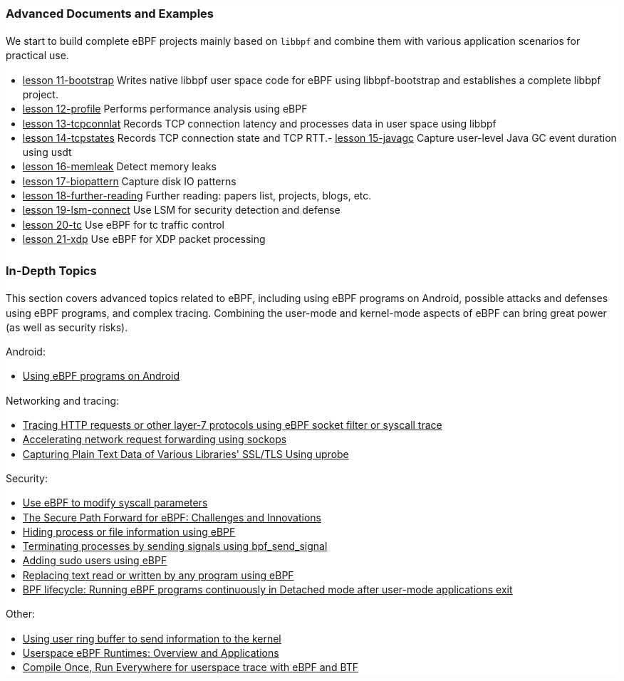 ### Advanced Documents and Examples

We start to build complete eBPF projects mainly based on `libbpf` and combine them with various application scenarios for practical use.

- [lesson 11-bootstrap](src/11-bootstrap/README_en.md) Writes native libbpf user space code for eBPF using libbpf-bootstrap and establishes a complete libbpf project.
- [lesson 12-profile](src/12-profile/README_en.md) Performs performance analysis using eBPF
- [lesson 13-tcpconnlat](src/13-tcpconnlat/README_en.md) Records TCP connection latency and processes data in user space using libbpf
- [lesson 14-tcpstates](src/14-tcpstates/README_en.md) Records TCP connection state and TCP RTT.- [lesson 15-javagc](src/15-javagc/README_en.md) Capture user-level Java GC event duration using usdt
- [lesson 16-memleak](src/16-memleak/README_en.md) Detect memory leaks
- [lesson 17-biopattern](src/17-biopattern/README_en.md) Capture disk IO patterns
- [lesson 18-further-reading](src/18-further-reading/README_en.md) Further reading: papers list, projects, blogs, etc.
- [lesson 19-lsm-connect](src/19-lsm-connect/README_en.md) Use LSM for security detection and defense
- [lesson 20-tc](src/20-tc/README_en.md) Use eBPF for tc traffic control
- [lesson 21-xdp](src/21-xdp/README_en.md) Use eBPF for XDP packet processing

### In-Depth Topics

This section covers advanced topics related to eBPF, including using eBPF programs on Android, possible attacks and defenses using eBPF programs, and complex tracing. Combining the user-mode and kernel-mode aspects of eBPF can bring great power (as well as security risks).

Android:

- [Using eBPF programs on Android](src/22-android/README_en.md)

Networking and tracing:

- [Tracing HTTP requests or other layer-7 protocols using eBPF socket filter or syscall trace](src/23-http/README_en.md)
- [Accelerating network request forwarding using sockops](src/29-sockops/README_en.md)
- [Capturing Plain Text Data of Various Libraries' SSL/TLS Using uprobe](src/30-sslsniff/README_en.md)

Security:

- [Use eBPF to modify syscall parameters](src/34-syscall/README.md)
- [The Secure Path Forward for eBPF: Challenges and Innovations](src/18-further-reading/ebpf-security.md)
- [Hiding process or file information using eBPF](src/24-hide/README_en.md)
- [Terminating processes by sending signals using bpf_send_signal](src/25-signal/README_en.md)
- [Adding sudo users using eBPF](src/26-sudo/README_en.md)
- [Replacing text read or written by any program using eBPF](src/27-replace/README_en.md)
- [BPF lifecycle: Running eBPF programs continuously in Detached mode after user-mode applications exit](src/28-detach/README_en.md)

Other:

- [Using user ring buffer to send information to the kernel](src/35-user-ringbuf/README.md)
- [Userspace eBPF Runtimes: Overview and Applications](src/36-userspace-ebpf/README.md)
- [Compile Once, Run Everywhere for userspace trace with eBPF and BTF](src/38-btf-uprobe/README.md)
